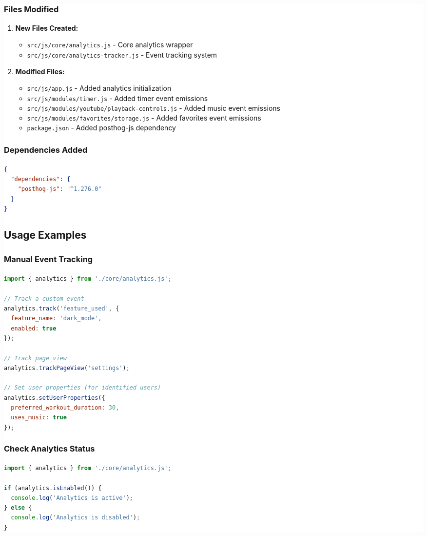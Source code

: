 ### Files Modified

1. **New Files Created:**
    - `src/js/core/analytics.js` - Core analytics wrapper
    - `src/js/core/analytics-tracker.js` - Event tracking system

2. **Modified Files:**
    - `src/js/app.js` - Added analytics initialization
    - `src/js/modules/timer.js` - Added timer event emissions
    - `src/js/modules/youtube/playback-controls.js` - Added music event emissions
    - `src/js/modules/favorites/storage.js` - Added favorites event emissions
    - `package.json` - Added posthog-js dependency

### Dependencies Added

```json
{
  "dependencies": {
    "posthog-js": "^1.276.0"
  }
}
```

## Usage Examples

### Manual Event Tracking

```javascript
import { analytics } from './core/analytics.js';

// Track a custom event
analytics.track('feature_used', {
  feature_name: 'dark_mode',
  enabled: true
});

// Track page view
analytics.trackPageView('settings');

// Set user properties (for identified users)
analytics.setUserProperties({
  preferred_workout_duration: 30,
  uses_music: true
});
```

### Check Analytics Status

```javascript
import { analytics } from './core/analytics.js';

if (analytics.isEnabled()) {
  console.log('Analytics is active');
} else {
  console.log('Analytics is disabled');
}
```
